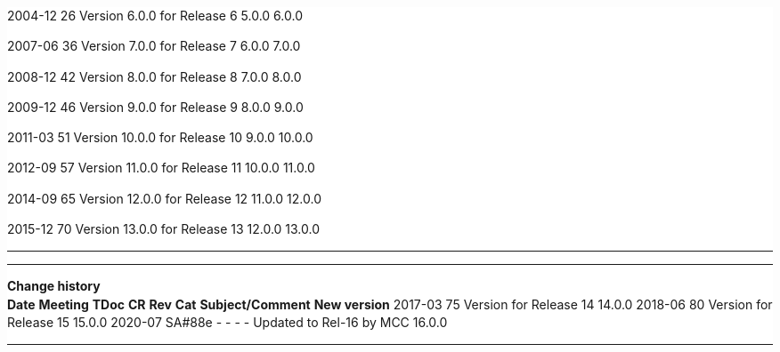   2004-12              26                                             Version 6.0.0 for Release 6       5.0.0     6.0.0     

  2007-06              36                                             Version 7.0.0 for Release 7       6.0.0     7.0.0     

  2008-12              42                                             Version 8.0.0 for Release 8       7.0.0     8.0.0     

  2009-12              46                                             Version 9.0.0 for Release 9       8.0.0     9.0.0     

  2011-03              51                                             Version 10.0.0 for Release 10     9.0.0     10.0.0    

  2012-09              57                                             Version 11.0.0 for Release 11     10.0.0    11.0.0    

  2014-09              65                                             Version 12.0.0 for Release 12     11.0.0    12.0.0    

  2015-12              70                                             Version 13.0.0 for Release 13     12.0.0    13.0.0    
  -------------------- ------------ -------------- -------- --------- --------------------------------- --------- --------- ---------------------------

  -------------------- ------------- ---------- -------- --------- --------- -------------------------- -----------------
  **Change history**                                                                                    
  **Date**             **Meeting**   **TDoc**   **CR**   **Rev**   **Cat**   **Subject/Comment**        **New version**
  2017-03              75                                                    Version for Release 14     14.0.0
  2018-06              80                                                    Version for Release 15     15.0.0
  2020-07              SA\#88e       \-         \-       \-        \-        Updated to Rel-16 by MCC   16.0.0
  -------------------- ------------- ---------- -------- --------- --------- -------------------------- -----------------
